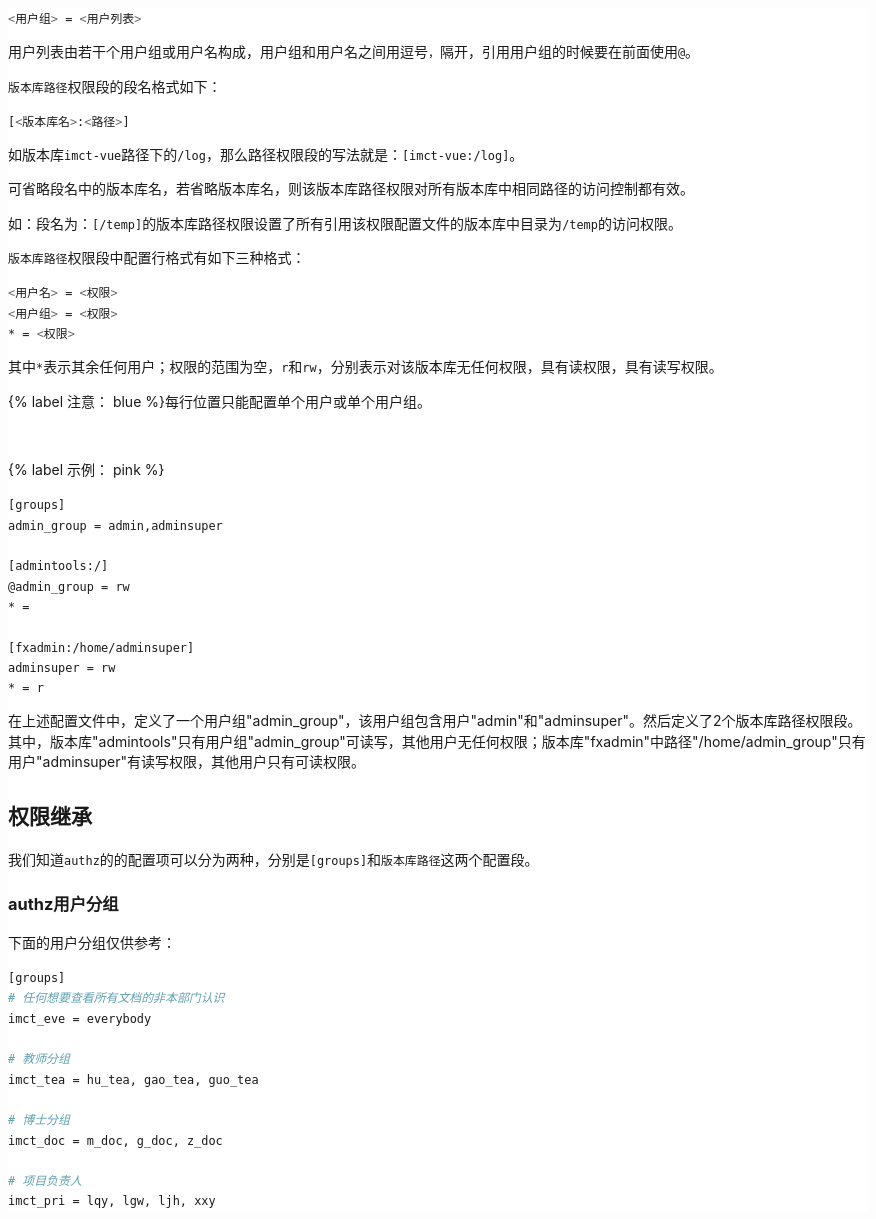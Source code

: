 ```bash
<用户组> = <用户列表>
```

用户列表由若干个用户组或用户名构成，用户组和用户名之间用逗号`，`隔开，引用用户组的时候要在前面使用`@`。

`版本库路径`权限段的段名格式如下：

```bash
[<版本库名>:<路径>]
```

如版本库`imct-vue`路径下的`/log`，那么路径权限段的写法就是：`[imct-vue:/log]`。

可省略段名中的版本库名，若省略版本库名，则该版本库路径权限对所有版本库中相同路径的访问控制都有效。

如：段名为：`[/temp]`的版本库路径权限设置了所有引用该权限配置文件的版本库中目录为`/temp`的访问权限。

`版本库路径`权限段中配置行格式有如下三种格式：

```bash
<用户名> = <权限>
<用户组> = <权限>
* = <权限>
```

其中`*`表示其余任何用户；权限的范围为空，`r`和`rw`，分别表示对该版本库无任何权限，具有读权限，具有读写权限。

{%  label 注意： blue %}每行位置只能配置单个用户或单个用户组。

<br>

{% label 示例： pink %}

```bash
[groups]
admin_group = admin,adminsuper

[admintools:/]
@admin_group = rw
* =

[fxadmin:/home/adminsuper]
adminsuper = rw
* = r
```

 在上述配置文件中，定义了一个用户组"admin_group"，该用户组包含用户"admin"和"adminsuper"。然后定义了2个版本库路径权限段。其中，版本库"admintools"只有用户组"admin_group"可读写，其他用户无任何权限；版本库"fxadmin"中路径"/home/admin_group"只有用户"adminsuper"有读写权限，其他用户只有可读权限。

## 权限继承

我们知道`authz`的的配置项可以分为两种，分别是`[groups]`和`版本库路径`这两个配置段。

### authz用户分组

下面的用户分组仅供参考：

```bash
[groups]
# 任何想要查看所有文档的非本部门认识
imct_eve = everybody

# 教师分组
imct_tea = hu_tea, gao_tea, guo_tea

# 博士分组
imct_doc = m_doc, g_doc, z_doc

# 项目负责人
imct_pri = lqy, lgw, ljh, xxy

```